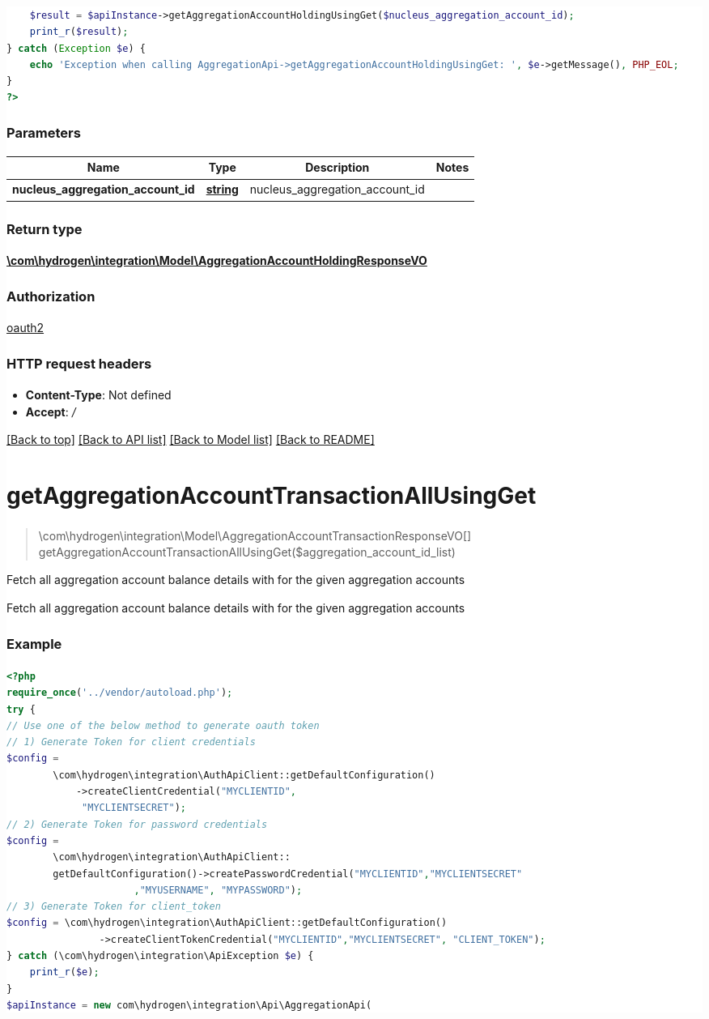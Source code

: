 ```php
    $result = $apiInstance->getAggregationAccountHoldingUsingGet($nucleus_aggregation_account_id);
    print_r($result);
} catch (Exception $e) {
    echo 'Exception when calling AggregationApi->getAggregationAccountHoldingUsingGet: ', $e->getMessage(), PHP_EOL;
}
?>
```

### Parameters

Name | Type | Description  | Notes
------------- | ------------- | ------------- | -------------
 **nucleus_aggregation_account_id** | [**string**](../Model/.md)| nucleus_aggregation_account_id |

### Return type

[**\com\hydrogen\integration\Model\AggregationAccountHoldingResponseVO**](../Model/AggregationAccountHoldingResponseVO.md)

### Authorization

[oauth2](../../README.md#oauth2)

### HTTP request headers

 - **Content-Type**: Not defined
 - **Accept**: */*

[[Back to top]](#) [[Back to API list]](../../README.md#documentation-for-api-endpoints) [[Back to Model list]](../../README.md#documentation-for-models) [[Back to README]](../../README.md)

# **getAggregationAccountTransactionAllUsingGet**
> \com\hydrogen\integration\Model\AggregationAccountTransactionResponseVO[] getAggregationAccountTransactionAllUsingGet($aggregation_account_id_list)

Fetch all aggregation account balance details with for the given aggregation accounts

Fetch all aggregation account balance details with for the given aggregation accounts

### Example
```php
<?php
require_once('../vendor/autoload.php');
try {
// Use one of the below method to generate oauth token
// 1) Generate Token for client credentials
$config =
        \com\hydrogen\integration\AuthApiClient::getDefaultConfiguration()
            ->createClientCredential("MYCLIENTID",
             "MYCLIENTSECRET");
// 2) Generate Token for password credentials
$config =
        \com\hydrogen\integration\AuthApiClient::
        getDefaultConfiguration()->createPasswordCredential("MYCLIENTID","MYCLIENTSECRET"
                      ,"MYUSERNAME", "MYPASSWORD");
// 3) Generate Token for client_token
$config = \com\hydrogen\integration\AuthApiClient::getDefaultConfiguration()
                ->createClientTokenCredential("MYCLIENTID","MYCLIENTSECRET", "CLIENT_TOKEN");
} catch (\com\hydrogen\integration\ApiException $e) {
    print_r($e);
}
$apiInstance = new com\hydrogen\integration\Api\AggregationApi(
```